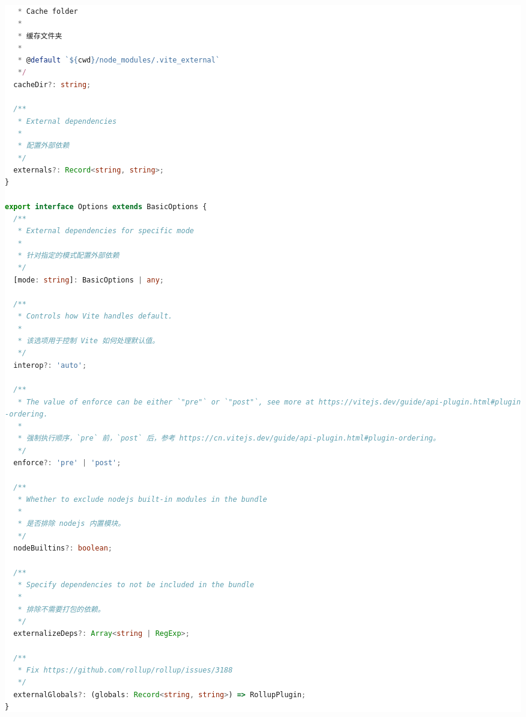 ```ts
   * Cache folder
   *
   * 缓存文件夹
   *
   * @default `${cwd}/node_modules/.vite_external`
   */
  cacheDir?: string;

  /**
   * External dependencies
   *
   * 配置外部依赖
   */
  externals?: Record<string, string>;
}

export interface Options extends BasicOptions {
  /**
   * External dependencies for specific mode
   *
   * 针对指定的模式配置外部依赖
   */
  [mode: string]: BasicOptions | any;

  /**
   * Controls how Vite handles default.
   *
   * 该选项用于控制 Vite 如何处理默认值。
   */
  interop?: 'auto';

  /**
   * The value of enforce can be either `"pre"` or `"post"`, see more at https://vitejs.dev/guide/api-plugin.html#plugin-ordering.
   *
   * 强制执行顺序，`pre` 前，`post` 后，参考 https://cn.vitejs.dev/guide/api-plugin.html#plugin-ordering。
   */
  enforce?: 'pre' | 'post';

  /**
   * Whether to exclude nodejs built-in modules in the bundle
   *
   * 是否排除 nodejs 内置模块。
   */
  nodeBuiltins?: boolean;

  /**
   * Specify dependencies to not be included in the bundle
   *
   * 排除不需要打包的依赖。
   */
  externalizeDeps?: Array<string | RegExp>;

  /**
   * Fix https://github.com/rollup/rollup/issues/3188
   */
  externalGlobals?: (globals: Record<string, string>) => RollupPlugin;
}
```
